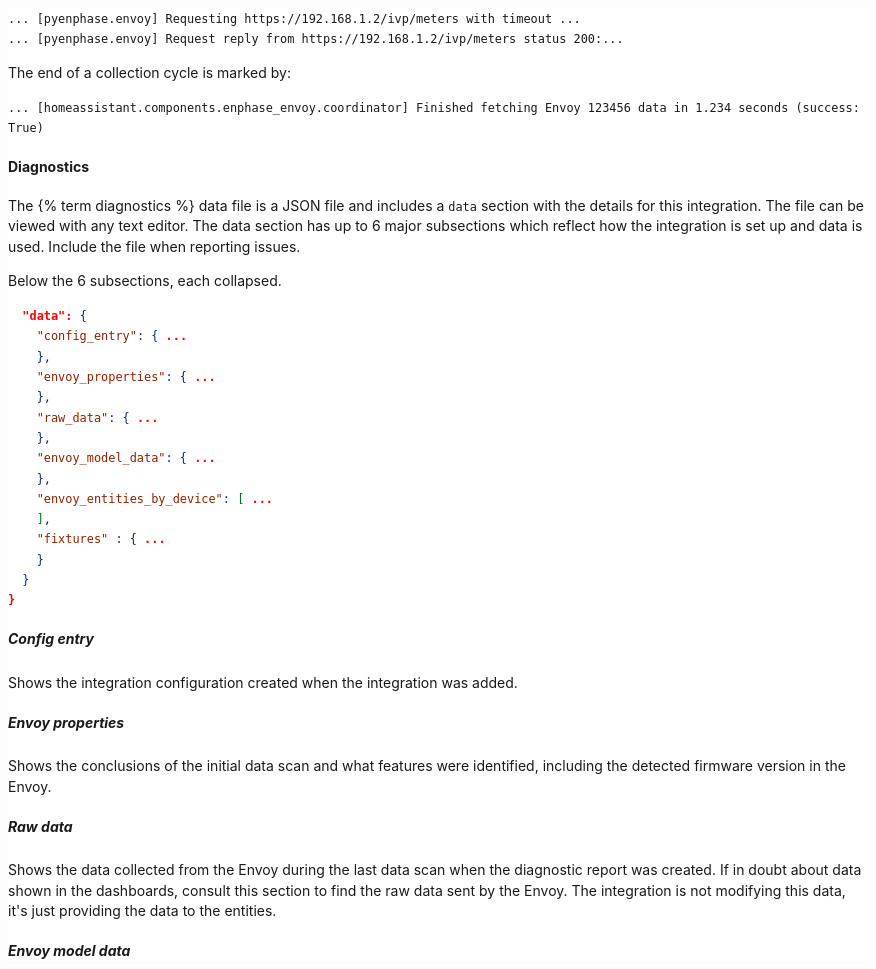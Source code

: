 ```txt
... [pyenphase.envoy] Requesting https://192.168.1.2/ivp/meters with timeout ...
... [pyenphase.envoy] Request reply from https://192.168.1.2/ivp/meters status 200:...
```

The end of a collection cycle is marked by:

```txt
... [homeassistant.components.enphase_envoy.coordinator] Finished fetching Envoy 123456 data in 1.234 seconds (success: True)
```

#### Diagnostics

The {% term diagnostics %} data file is a JSON file and includes a `data` section with the details for this integration. The file can be viewed with any text editor. The data section has up to 6 major subsections which reflect how the integration is set up and data is used. Include the file when reporting issues.

Below the 6 subsections, each collapsed.

```JSON
  "data": {
    "config_entry": { ...
    },
    "envoy_properties": { ...
    },
    "raw_data": { ...
    },
    "envoy_model_data": { ...
    },
    "envoy_entities_by_device": [ ...
    ],
    "fixtures" : { ...
    }
  }
}    
```

##### Config entry

Shows the integration configuration created when the integration was added.

##### Envoy properties

Shows the conclusions of the initial data scan and what features were identified, including the detected firmware version in the Envoy.

##### Raw data

Shows the data collected from the Envoy during the last data scan when the diagnostic report was created. If in doubt about data shown in the dashboards, consult this section to find the raw data sent by the Envoy. The integration is not modifying this data, it's just providing the data to the entities.

##### Envoy model data
